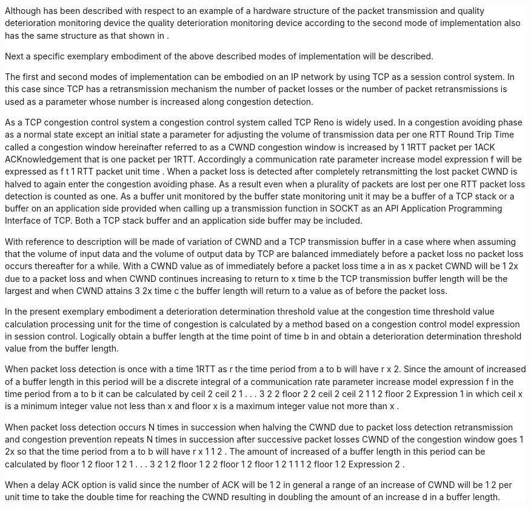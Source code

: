 Although has been described with respect to an example of a hardware structure of the packet transmission and quality deterioration monitoring device the quality deterioration monitoring device according to the second mode of implementation also has the same structure as that shown in .

Next a specific exemplary embodiment of the above described modes of implementation will be described.

The first and second modes of implementation can be embodied on an IP network by using TCP as a session control system. In this case since TCP has a retransmission mechanism the number of packet losses or the number of packet retransmissions is used as a parameter whose number is increased along congestion detection.

As a TCP congestion control system a congestion control system called TCP Reno is widely used. In a congestion avoiding phase as a normal state except an initial state a parameter for adjusting the volume of transmission data per one RTT Round Trip Time called a congestion window hereinafter referred to as a CWND congestion window is increased by 1 1RTT packet per 1ACK ACKnowledgement that is one packet per 1RTT. Accordingly a communication rate parameter increase model expression f will be expressed as f t 1 RTT packet unit time . When a packet loss is detected after completely retransmitting the lost packet CWND is halved to again enter the congestion avoiding phase. As a result even when a plurality of packets are lost per one RTT packet loss detection is counted as one. As a buffer unit monitored by the buffer state monitoring unit it may be a buffer of a TCP stack or a buffer on an application side provided when calling up a transmission function in SOCKT as an API Application Programming Interface of TCP. Both a TCP stack buffer and an application side buffer may be included.

With reference to description will be made of variation of CWND and a TCP transmission buffer in a case where when assuming that the volume of input data and the volume of output data by TCP are balanced immediately before a packet loss no packet loss occurs thereafter for a while. With a CWND value as of immediately before a packet loss time a in as x packet CWND will be 1 2x due to a packet loss and when CWND continues increasing to return to x time b the TCP transmission buffer length will be the largest and when CWND attains 3 2x time c the buffer length will return to a value as of before the packet loss.

In the present exemplary embodiment a deterioration determination threshold value at the congestion time threshold value calculation processing unit for the time of congestion is calculated by a method based on a congestion control model expression in session control. Logically obtain a buffer length at the time point of time b in and obtain a deterioration determination threshold value from the buffer length.

When packet loss detection is once with a time 1RTT as r the time period from a to b will have r x 2. Since the amount of increased of a buffer length in this period will be a discrete integral of a communication rate parameter increase model expression f in the time period from a to b it can be calculated by ceil 2 ceil 2 1 . . . 3 2 2 floor 2 2 ceil 2 ceil 2 1 1 2 floor 2 Expression 1 in which ceil x is a minimum integer value not less than x and floor x is a maximum integer value not more than x .

When packet loss detection occurs N times in succession when halving the CWND due to packet loss detection retransmission and congestion prevention repeats N times in succession after successive packet losses CWND of the congestion window goes 1 2x so that the time period from a to b will have r x 1 1 2 . The amount of increased of a buffer length in this period can be calculated by floor 1 2 floor 1 2 1 . . . 3 2 1 2 floor 1 2 2 floor 1 2 floor 1 2 1 1 1 2 floor 1 2 Expression 2 .

When a delay ACK option is valid since the number of ACK will be 1 2 in general a range of an increase of CWND will be 1 2 per unit time to take the double time for reaching the CWND resulting in doubling the amount of an increase d in a buffer length.
